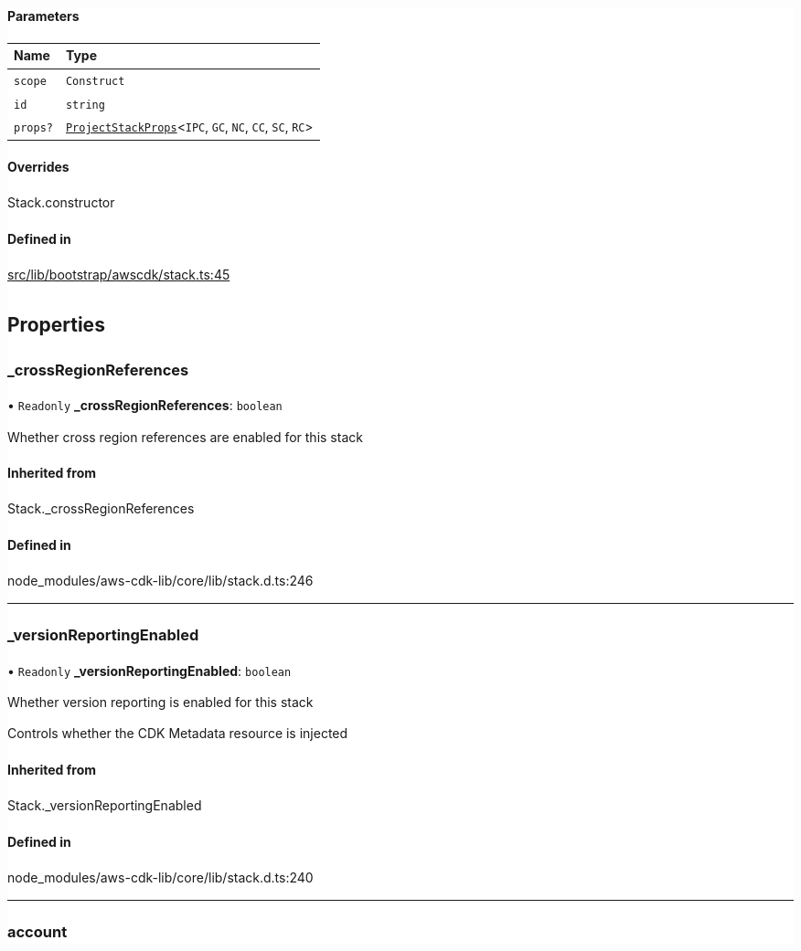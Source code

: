 #### Parameters

| Name | Type |
| :------ | :------ |
| `scope` | `Construct` |
| `id` | `string` |
| `props?` | [`ProjectStackProps`](../interfaces/awscdk.ProjectStackProps.md)<`IPC`, `GC`, `NC`, `CC`, `SC`, `RC`\> |

#### Overrides

Stack.constructor

#### Defined in

[src/lib/bootstrap/awscdk/stack.ts:45](https://github.com/openfabr/cdf/blob/9dc7721/core/typescript/src/lib/bootstrap/awscdk/stack.ts#L45)

## Properties

### \_crossRegionReferences

• `Readonly` **\_crossRegionReferences**: `boolean`

Whether cross region references are enabled for this stack

#### Inherited from

Stack.\_crossRegionReferences

#### Defined in

node_modules/aws-cdk-lib/core/lib/stack.d.ts:246

___

### \_versionReportingEnabled

• `Readonly` **\_versionReportingEnabled**: `boolean`

Whether version reporting is enabled for this stack

Controls whether the CDK Metadata resource is injected

#### Inherited from

Stack.\_versionReportingEnabled

#### Defined in

node_modules/aws-cdk-lib/core/lib/stack.d.ts:240

___

### account
